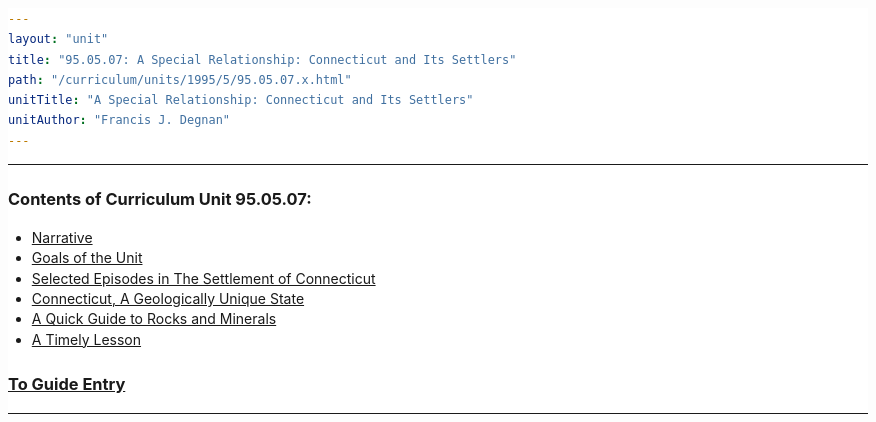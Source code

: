 ```yaml
---
layout: "unit"
title: "95.05.07: A Special Relationship: Connecticut and Its Settlers"
path: "/curriculum/units/1995/5/95.05.07.x.html"
unitTitle: "A Special Relationship: Connecticut and Its Settlers"
unitAuthor: "Francis J. Degnan"
---
```

<body>
<hr/>
 <h3>
  Contents of Curriculum Unit 95.05.07:
 </h3>
 <ul>
  <a href="#a">
   <li>
    Narrative
   </li>
  </a>
  <a href="#b">
   <li>
    Goals of the Unit
   </li>
  </a>
  <a href="#c">
   <li>
    Selected Episodes in The Settlement of Connecticut
   </li>
  </a>
  <a href="#d">
   <li>
    Connecticut, A Geologically Unique State
   </li>
  </a>
  <a href="#e">
   <li>
    A Quick Guide to Rocks and Minerals
   </li>
  </a>
  <a href="#f">
   <li>
    A Timely Lesson
   </li>
  </a>
 </ul>
 <h3>
  <a href="../../../guides/1995/5/95.05.07.x.html">
   To Guide Entry
  </a>
 </h3>
<hr/>